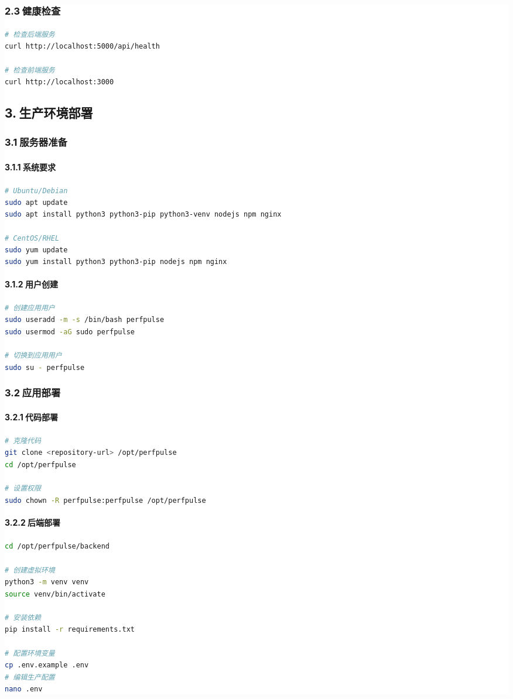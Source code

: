 ### 2.3 健康检查
```bash
# 检查后端服务
curl http://localhost:5000/api/health

# 检查前端服务
curl http://localhost:3000
```

## 3. 生产环境部署

### 3.1 服务器准备

#### 3.1.1 系统要求
```bash
# Ubuntu/Debian
sudo apt update
sudo apt install python3 python3-pip python3-venv nodejs npm nginx

# CentOS/RHEL
sudo yum update
sudo yum install python3 python3-pip nodejs npm nginx
```

#### 3.1.2 用户创建
```bash
# 创建应用用户
sudo useradd -m -s /bin/bash perfpulse
sudo usermod -aG sudo perfpulse

# 切换到应用用户
sudo su - perfpulse
```

### 3.2 应用部署

#### 3.2.1 代码部署
```bash
# 克隆代码
git clone <repository-url> /opt/perfpulse
cd /opt/perfpulse

# 设置权限
sudo chown -R perfpulse:perfpulse /opt/perfpulse
```

#### 3.2.2 后端部署
```bash
cd /opt/perfpulse/backend

# 创建虚拟环境
python3 -m venv venv
source venv/bin/activate

# 安装依赖
pip install -r requirements.txt

# 配置环境变量
cp .env.example .env
# 编辑生产配置
nano .env
```
